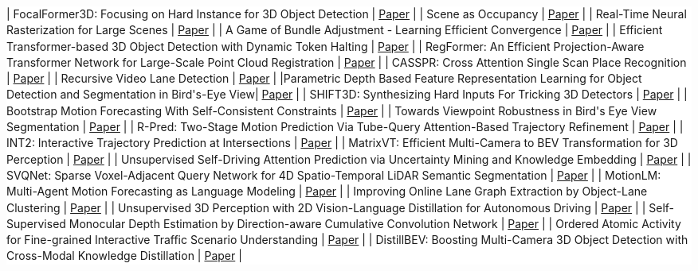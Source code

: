 |                       FocalFormer3D: Focusing on Hard Instance for 3D Object Detection                        |                  [Paper](<papers/Chen_FocalFormer3D_Focusing_on_Hard_Instance_for_3D_Object_Detection_ICCV_2023_paper.pdf>)                   |
|                                              Scene as Occupancy                                               |                                         [Paper](<papers/Tong_Scene_as_Occupancy_ICCV_2023_paper.pdf>)                                         |
|                                Real-Time Neural Rasterization for Large Scenes                                |                           [Paper](<papers/Liu_Real-Time_Neural_Rasterization_for_Large_Scenes_ICCV_2023_paper.pdf>)                           |
|                         A Game of Bundle Adjustment - Learning Efficient Convergence                          |                   [Paper](<papers/Belder_A_Game_of_Bundle_Adjustment_-_Learning_Efficient_Convergence_ICCV_2023_paper.pdf>)                   |
|                  Efficient Transformer-based 3D Object Detection with Dynamic Token Halting                   |              [Paper](<papers/Ye_Efficient_Transformer-based_3D_Object_Detection_with_Dynamic_Token_Halting_ICCV_2023_paper.pdf>)              |
|     RegFormer: An Efficient Projection-Aware Transformer Network for Large-Scale Point Cloud Registration     |       [Paper](<papers/Liu_RegFormer_An_Efficient_Projection-Aware_Transformer_Network_for_Large-Scale_Point_Cloud_ICCV_2023_paper.pdf>)       |
|                             CASSPR: Cross Attention Single Scan Place Recognition                             |                        [Paper](<papers/Xia_CASSPR_Cross_Attention_Single_Scan_Place_Recognition_ICCV_2023_paper.pdf>)                         |
|                                        Recursive Video Lane Detection                                         |                                   [Paper](<papers/Jin_Recursive_Video_Lane_Detection_ICCV_2023_paper.pdf>)                                    |
|Parametric Depth Based Feature Representation Learning for Object Detection and Segmentation in Bird's-Eye View|          [Paper](<papers/Yang_Parametric_Depth_Based_Feature_Representation_Learning_for_Object_Detection_and_ICCV_2023_paper.pdf>)           |
|                          SHIFT3D: Synthesizing Hard Inputs For Tricking 3D Detectors                          |                     [Paper](<papers/Chen_SHIFT3D_Synthesizing_Hard_Inputs_For_Tricking_3D_Detectors_ICCV_2023_paper.pdf>)                     |
|                         Bootstrap Motion Forecasting With Self-Consistent Constraints                         |                    [Paper](<papers/Ye_Bootstrap_Motion_Forecasting_With_Self-Consistent_Constraints_ICCV_2023_paper.pdf>)                     |
|                         Towards Viewpoint Robustness in Bird's Eye View Segmentation                          |                 [Paper](<papers/Klinghoffer_Towards_Viewpoint_Robustness_in_Birds_Eye_View_Segmentation_ICCV_2023_paper.pdf>)                 |
|           R-Pred: Two-Stage Motion Prediction Via Tube-Query Attention-Based Trajectory Refinement            |      [Paper](<papers/Choi_R-Pred_Two-Stage_Motion_Prediction_Via_Tube-Query_Attention-Based_Trajectory_Refinement_ICCV_2023_paper.pdf>)       |
|                           INT2: Interactive Trajectory Prediction at Intersections                            |                       [Paper](<papers/Yan_INT2_Interactive_Trajectory_Prediction_at_Intersections_ICCV_2023_paper.pdf>)                       |
|                   MatrixVT: Efficient Multi-Camera to BEV Transformation for 3D Perception                    |              [Paper](<papers/Zhou_MatrixVT_Efficient_Multi-Camera_to_BEV_Transformation_for_3D_Perception_ICCV_2023_paper.pdf>)               |
|         Unsupervised Self-Driving Attention Prediction via Uncertainty Mining and Knowledge Embedding         |    [Paper](<papers/Zhu_Unsupervised_Self-Driving_Attention_Prediction_via_Uncertainty_Mining_and_Knowledge_Embedding_ICCV_2023_paper.pdf>)    |
|        SVQNet: Sparse Voxel-Adjacent Query Network for 4D Spatio-Temporal LiDAR Semantic Segmentation         |          [Paper](<papers/Chen_SVQNet_Sparse_Voxel-Adjacent_Query_Network_for_4D_Spatio-Temporal_LiDAR_Semantic_ICCV_2023_paper.pdf>)          |
|                         MotionLM: Multi-Agent Motion Forecasting as Language Modeling                         |                    [Paper](<papers/Seff_MotionLM_Multi-Agent_Motion_Forecasting_as_Language_Modeling_ICCV_2023_paper.pdf>)                    |
|                       Improving Online Lane Graph Extraction by Object-Lane Clustering                        |                  [Paper](<papers/Can_Improving_Online_Lane_Graph_Extraction_by_Object-Lane_Clustering_ICCV_2023_paper.pdf>)                   |
|            Unsupervised 3D Perception with 2D Vision-Language Distillation for Autonomous Driving             |      [Paper](<papers/Najibi_Unsupervised_3D_Perception_with_2D_Vision-Language_Distillation_for_Autonomous_Driving_ICCV_2023_paper.pdf>)      |
|         Self-Supervised Monocular Depth Estimation by Direction-aware Cumulative Convolution Network          |    [Paper](<papers/Han_Self-Supervised_Monocular_Depth_Estimation_by_Direction-aware_Cumulative_Convolution_Network_ICCV_2023_paper.pdf>)     |
|              Ordered Atomic Activity for Fine-grained Interactive Traffic Scenario Understanding              |       [Paper](<papers/Agarwal_Ordered_Atomic_Activity_for_Fine-grained_Interactive_Traffic_Scenario_Understanding_ICCV_2023_paper.pdf>)       |
|         DistillBEV: Boosting Multi-Camera 3D Object Detection with Cross-Modal Knowledge Distillation         |    [Paper](<papers/Wang_DistillBEV_Boosting_Multi-Camera_3D_Object_Detection_with_Cross-Modal_Knowledge_Distillation_ICCV_2023_paper.pdf>)    |